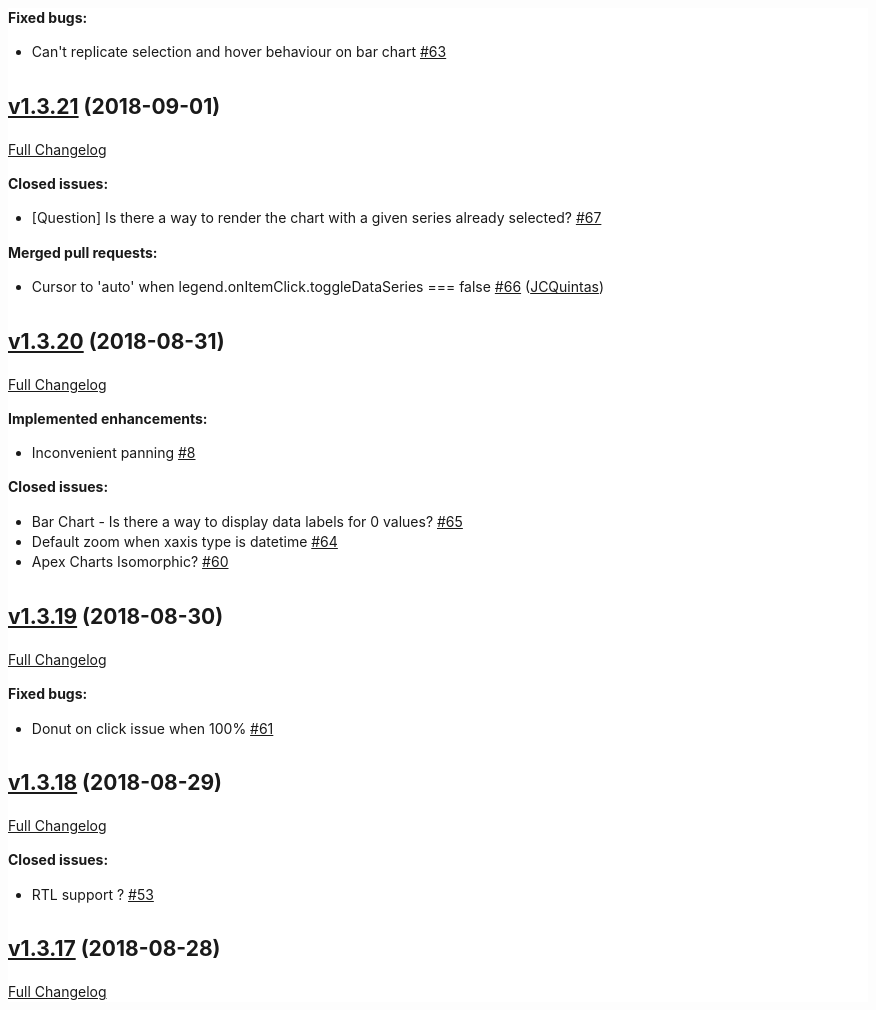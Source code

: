 **Fixed bugs:**

- Can't replicate selection and hover behaviour on bar chart [\#63](https://github.com/apexcharts/apexcharts.js/issues/63)

## [v1.3.21](https://github.com/apexcharts/apexcharts.js/tree/v1.3.21) (2018-09-01)
[Full Changelog](https://github.com/apexcharts/apexcharts.js/compare/v1.3.20...v1.3.21)

**Closed issues:**

- \[Question\] Is there a way to render the chart with a given series already selected? [\#67](https://github.com/apexcharts/apexcharts.js/issues/67)

**Merged pull requests:**

- Cursor to 'auto' when legend.onItemClick.toggleDataSeries === false [\#66](https://github.com/apexcharts/apexcharts.js/pull/66) ([JCQuintas](https://github.com/JCQuintas))

## [v1.3.20](https://github.com/apexcharts/apexcharts.js/tree/v1.3.20) (2018-08-31)
[Full Changelog](https://github.com/apexcharts/apexcharts.js/compare/v1.3.19...v1.3.20)

**Implemented enhancements:**

- Inconvenient panning [\#8](https://github.com/apexcharts/apexcharts.js/issues/8)

**Closed issues:**

- Bar Chart - Is there a way to display data labels for 0 values? [\#65](https://github.com/apexcharts/apexcharts.js/issues/65)
- Default zoom when xaxis type is datetime [\#64](https://github.com/apexcharts/apexcharts.js/issues/64)
- Apex Charts Isomorphic? [\#60](https://github.com/apexcharts/apexcharts.js/issues/60)

## [v1.3.19](https://github.com/apexcharts/apexcharts.js/tree/v1.3.19) (2018-08-30)
[Full Changelog](https://github.com/apexcharts/apexcharts.js/compare/v1.3.18...v1.3.19)

**Fixed bugs:**

- Donut on click issue when 100% [\#61](https://github.com/apexcharts/apexcharts.js/issues/61)

## [v1.3.18](https://github.com/apexcharts/apexcharts.js/tree/v1.3.18) (2018-08-29)
[Full Changelog](https://github.com/apexcharts/apexcharts.js/compare/v1.3.17...v1.3.18)

**Closed issues:**

- RTL support ? [\#53](https://github.com/apexcharts/apexcharts.js/issues/53)

## [v1.3.17](https://github.com/apexcharts/apexcharts.js/tree/v1.3.17) (2018-08-28)
[Full Changelog](https://github.com/apexcharts/apexcharts.js/compare/v1.3.16...v1.3.17)
